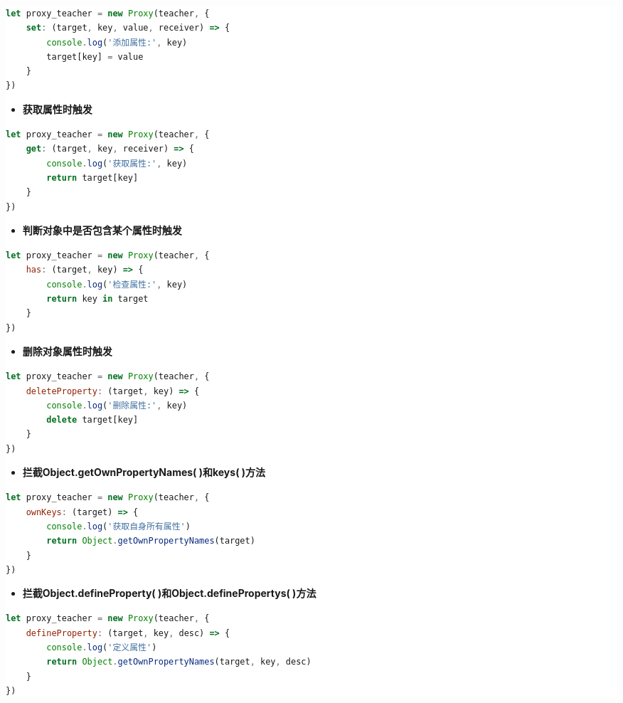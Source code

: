 ```jsx
let proxy_teacher = new Proxy(teacher, {
    set: (target, key, value, receiver) => {
    	console.log('添加属性:', key)
        target[key] = value
    }
})
```

- **获取属性时触发**

```jsx
let proxy_teacher = new Proxy(teacher, {
    get: (target, key, receiver) => {
    	console.log('获取属性:', key)
        return target[key]
    }
})
```

- **判断对象中是否包含某个属性时触发**

```jsx
let proxy_teacher = new Proxy(teacher, {
    has: (target, key) => {
        console.log('检查属性:', key)
        return key in target
    }
})
```

- **删除对象属性时触发**

```jsx
let proxy_teacher = new Proxy(teacher, {
    deleteProperty: (target, key) => {
        console.log('删除属性:', key)
        delete target[key]
    }
})
```

- **拦截Object.getOwnPropertyNames( )和keys( )方法**

```jsx
let proxy_teacher = new Proxy(teacher, {
    ownKeys: (target) => {
        console.log('获取自身所有属性')
        return Object.getOwnPropertyNames(target)
    }
})
```

- **拦截Object.defineProperty( )和Object.definePropertys( )方法**

```jsx
let proxy_teacher = new Proxy(teacher, {
    defineProperty: (target, key, desc) => {
        console.log('定义属性')
        return Object.getOwnPropertyNames(target, key, desc)
    }
})
```
